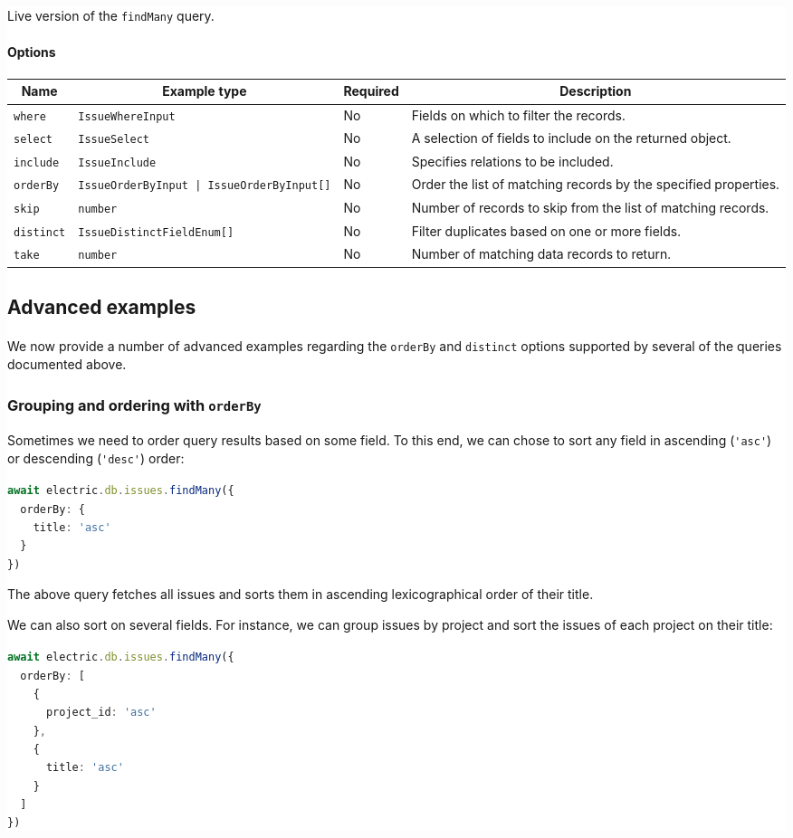 Live version of the `findMany` query.

#### Options

| Name | Example type | Required | Description |
|------|--------------|----------|-------------|
| `where` | `IssueWhereInput` | No | Fields on which to filter the records. |
| `select` | `IssueSelect` | No | A selection of fields to include on the returned object. |
| `include` | `IssueInclude` | No | Specifies relations to be included. |
| `orderBy` | <code>IssueOrderByInput &#124; IssueOrderByInput[]</code> | No | Order the list of matching records by the specified properties. |
| `skip` | `number` | No | Number of records to skip from the list of matching records. |
| `distinct` | <code>IssueDistinctFieldEnum[]</code> | No | Filter duplicates based on one or more fields. |
| `take` | `number` | No | Number of matching data records to return. |



## Advanced examples

We now provide a number of advanced examples regarding the `orderBy` and `distinct` options
supported by several of the queries documented above.

### Grouping and ordering with `orderBy`

Sometimes we need to order query results based on some field.
To this end, we can chose to sort any field in ascending (`'asc'`) or descending (`'desc'`) order:

```ts
await electric.db.issues.findMany({
  orderBy: {
    title: 'asc'
  }
})
```

The above query fetches all issues and sorts them in ascending lexicographical order of their title.

We can also sort on several fields.
For instance, we can group issues by project and sort the issues of each project on their title:

```ts
await electric.db.issues.findMany({
  orderBy: [
    {
      project_id: 'asc'
    },
    {
      title: 'asc'
    }
  ]
})
```

